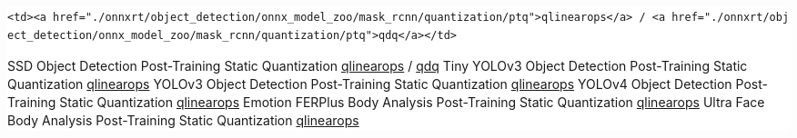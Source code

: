     <td><a href="./onnxrt/object_detection/onnx_model_zoo/mask_rcnn/quantization/ptq">qlinearops</a> / <a href="./onnxrt/object_detection/onnx_model_zoo/mask_rcnn/quantization/ptq">qdq</a></td>
  </tr>
  <tr>
    <td>SSD</td>
    <td>Object Detection</td>
    <td>Post-Training Static Quantization</td>
    <td><a href="./onnxrt/object_detection/onnx_model_zoo/ssd/quantization/ptq">qlinearops</a> / <a href="./onnxrt/object_detection/onnx_model_zoo/ssd/quantization/ptq">qdq</a></td>
  </tr>
  <tr>
    <td>Tiny YOLOv3</td>
    <td>Object Detection</td>
    <td>Post-Training Static Quantization</td>
    <td><a href="./onnxrt/object_detection/onnx_model_zoo/tiny_yolov3/quantization/ptq">qlinearops</a></td>
  </tr>
  <tr>
    <td>YOLOv3</td>
    <td>Object Detection</td>
    <td>Post-Training Static Quantization</td>
    <td><a href="./onnxrt/object_detection/onnx_model_zoo/yolov3/quantization/ptq">qlinearops</a></td>
  </tr>
  <tr>
    <td>YOLOv4</td>
    <td>Object Detection</td>
    <td>Post-Training Static Quantization</td>
    <td><a href="./onnxrt/object_detection/onnx_model_zoo/yolov4/quantization/ptq">qlinearops</a></td>
  </tr>
  <tr>
    <td>Emotion FERPlus</td>
    <td>Body Analysis</td>
    <td>Post-Training Static Quantization</td>
    <td><a href="./onnxrt/body_analysis/onnx_model_zoo/emotion_ferplus/quantization/ptq">qlinearops</a></td>
  </tr>
  <tr>
    <td>Ultra Face</td>
    <td>Body Analysis</td>
    <td>Post-Training Static Quantization</td>
    <td><a href="./onnxrt/body_analysis/onnx_model_zoo/ultraface/quantization/ptq">qlinearops</a></td>
  </tr>
</tbody>
</table>
